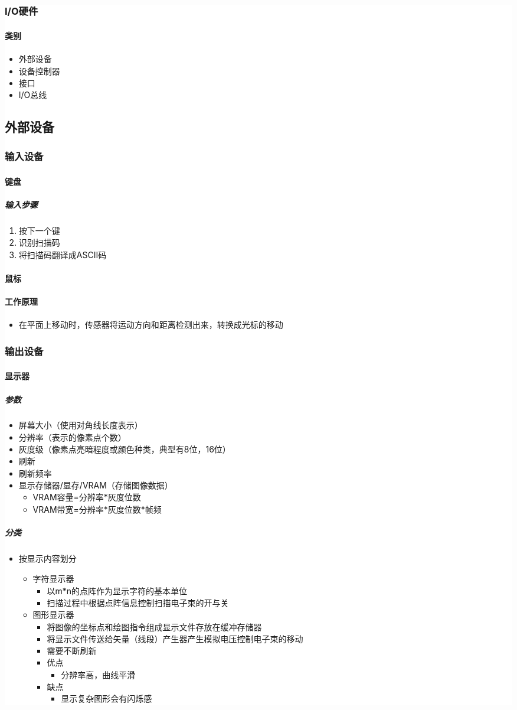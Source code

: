 ### I/O硬件

#### 类别

* 外部设备
* 设备控制器
* 接口
* I/O总线

## 外部设备

### 输入设备

#### 键盘

##### 输入步骤

1. 按下一个键
2. 识别扫描码
3. 将扫描码翻译成ASCII码

#### 鼠标

#### 工作原理

* 在平面上移动时，传感器将运动方向和距离检测出来，转换成光标的移动

### 输出设备

#### 显示器

##### 参数

* 屏幕大小（使用对角线长度表示）
* 分辨率（表示的像素点个数）
* 灰度级（像素点亮暗程度或颜色种类，典型有8位，16位）
* 刷新
* 刷新频率
* 显示存储器/显存/VRAM（存储图像数据）
  * VRAM容量=分辨率*灰度位数
  * VRAM带宽=分辨率*灰度位数\*帧频

##### 分类

* 按显示内容划分

  * 字符显示器
    * 以m*n的点阵作为显示字符的基本单位
    * 扫描过程中根据点阵信息控制扫描电子束的开与关
  * 图形显示器
    * 将图像的坐标点和绘图指令组成显示文件存放在缓冲存储器
    * 将显示文件传送给矢量（线段）产生器产生模拟电压控制电子束的移动
    * 需要不断刷新
    * 优点
      * 分辨率高，曲线平滑
    * 缺点
      * 显示复杂图形会有闪烁感
